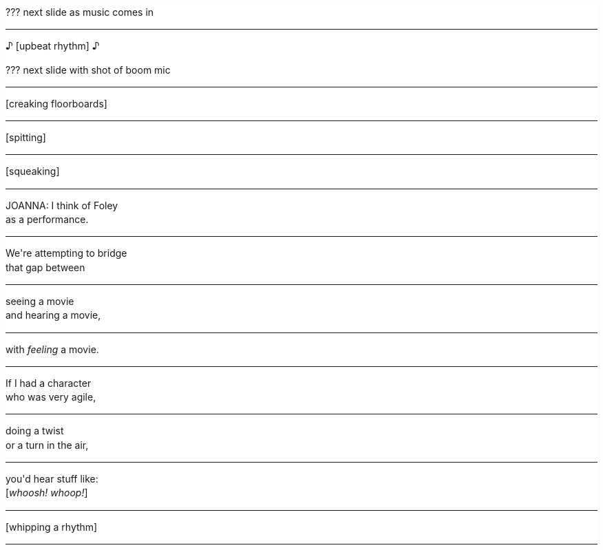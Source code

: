 ???
 next slide as music comes in

---

♪ [upbeat rhythm] ♪

???
 next slide with shot of boom mic 

---

[creaking floorboards]

---

[spitting]

---

[squeaking]

---

JOANNA: I think of Foley<br>
as a performance.

---

We're attempting to bridge<br>
that gap between

---

seeing a movie<br>
and hearing a movie,

---

with <i>feeling</i> a movie.

---

If I had a character<br>
who was very agile,

---

doing a twist<br>
or a turn in the air,

---

you'd hear stuff like:<br>
[<i>whoosh! whoop!</i>]

---

[whipping a rhythm]

---